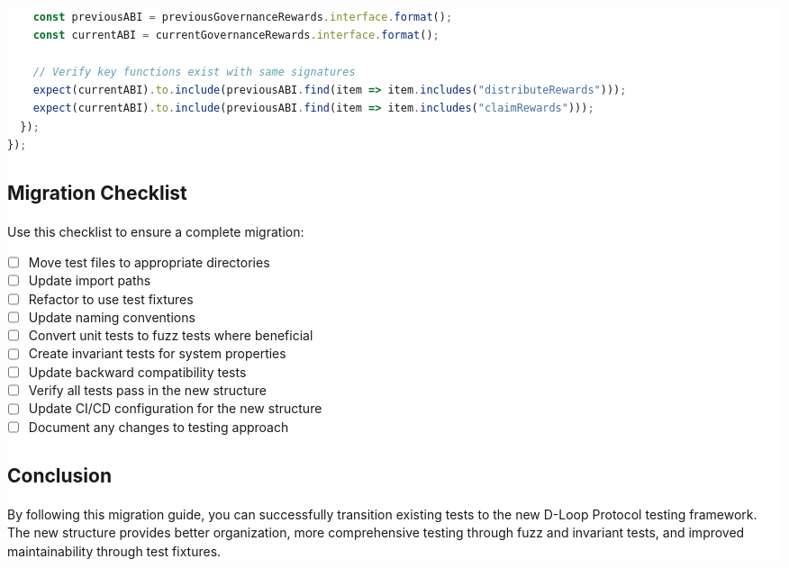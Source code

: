 ```javascript
    const previousABI = previousGovernanceRewards.interface.format();
    const currentABI = currentGovernanceRewards.interface.format();
    
    // Verify key functions exist with same signatures
    expect(currentABI).to.include(previousABI.find(item => item.includes("distributeRewards")));
    expect(currentABI).to.include(previousABI.find(item => item.includes("claimRewards")));
  });
});
```

## Migration Checklist

Use this checklist to ensure a complete migration:

- [ ] Move test files to appropriate directories
- [ ] Update import paths
- [ ] Refactor to use test fixtures
- [ ] Update naming conventions
- [ ] Convert unit tests to fuzz tests where beneficial
- [ ] Create invariant tests for system properties
- [ ] Update backward compatibility tests
- [ ] Verify all tests pass in the new structure
- [ ] Update CI/CD configuration for the new structure
- [ ] Document any changes to testing approach

## Conclusion

By following this migration guide, you can successfully transition existing tests to the new D-Loop Protocol testing framework. The new structure provides better organization, more comprehensive testing through fuzz and invariant tests, and improved maintainability through test fixtures.
